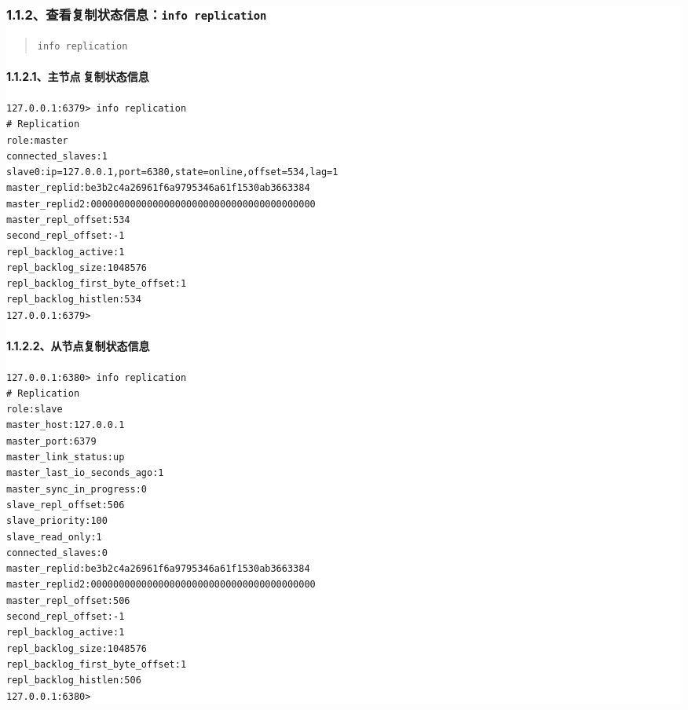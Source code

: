 

### 1.1.2、查看复制状态信息：`info replication`

> `info replication`



#### 1.1.2.1、主节点 复制状态信息

```shell
127.0.0.1:6379> info replication
# Replication
role:master
connected_slaves:1
slave0:ip=127.0.0.1,port=6380,state=online,offset=534,lag=1
master_replid:be3b2c4a26961f6a9795346a61f1530ab3663384
master_replid2:0000000000000000000000000000000000000000
master_repl_offset:534
second_repl_offset:-1
repl_backlog_active:1
repl_backlog_size:1048576
repl_backlog_first_byte_offset:1
repl_backlog_histlen:534
127.0.0.1:6379> 
```



#### 1.1.2.2、从节点复制状态信息

```shell
127.0.0.1:6380> info replication
# Replication
role:slave
master_host:127.0.0.1
master_port:6379
master_link_status:up
master_last_io_seconds_ago:1
master_sync_in_progress:0
slave_repl_offset:506
slave_priority:100
slave_read_only:1
connected_slaves:0
master_replid:be3b2c4a26961f6a9795346a61f1530ab3663384
master_replid2:0000000000000000000000000000000000000000
master_repl_offset:506
second_repl_offset:-1
repl_backlog_active:1
repl_backlog_size:1048576
repl_backlog_first_byte_offset:1
repl_backlog_histlen:506
127.0.0.1:6380> 
```

